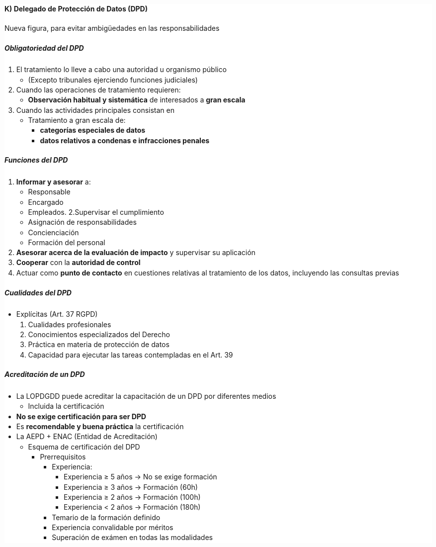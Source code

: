 #### K) Delegado de Protección de Datos (DPD)

Nueva figura, para evitar ambigüedades en las responsabilidades

##### Obligatoriedad del DPD

1. El tratamiento lo lleve a cabo una autoridad u organismo público
    - (Excepto tribunales ejerciendo funciones judiciales)
2. Cuando las operaciones de tratamiento requieren:
    - **Observación habitual y sistemática** de interesados a **gran escala**
3. Cuando las actividades principales consistan en
    - Tratamiento a gran escala de:
        - **categorías especiales de datos**
        - **datos relativos a condenas e infracciones penales**

##### Funciones del DPD

1. **Informar y asesorar** a:
    - Responsable
    - Encargado
    - Empleados.
2.Supervisar el cumplimiento
    - Asignación de responsabilidades
    - Concienciación
    - Formación del personal
3. **Asesorar acerca de la evaluación de impacto** y supervisar su aplicación
4. **Cooperar** con la **autoridad de control**
5. Actuar como **punto de contacto** en cuestiones relativas al tratamiento de
los datos, incluyendo las consultas previas

##### Cualidades del DPD

- Explícitas (Art. 37 RGPD)
    1. Cualidades profesionales
    2. Conocimientos especializados del Derecho
    3. Práctica en materia de protección de datos
    4. Capacidad para ejecutar las tareas contempladas en el Art. 39

##### Acreditación de un DPD

- La LOPDGDD puede acreditar la capacitación de un DPD por diferentes medios
    - Incluida la certificación
- **No se exige certificación para ser DPD**
- Es **recomendable y buena práctica** la certificación
- La AEPD + ENAC (Entidad de Acreditación)
    - Esquema de certificación del DPD
        - Prerrequisitos
            - Experiencia:
                - Experiencia ≥ 5 años → No se exige formación
                - Experiencia ≥ 3 años → Formación (60h)
                - Experiencia ≥ 2 años → Formación (100h)
                - Experiencia < 2 años → Formación (180h)
            - Temario de la formación definido
            - Experiencia convalidable por méritos
            - Superación de exámen en todas las modalidades
